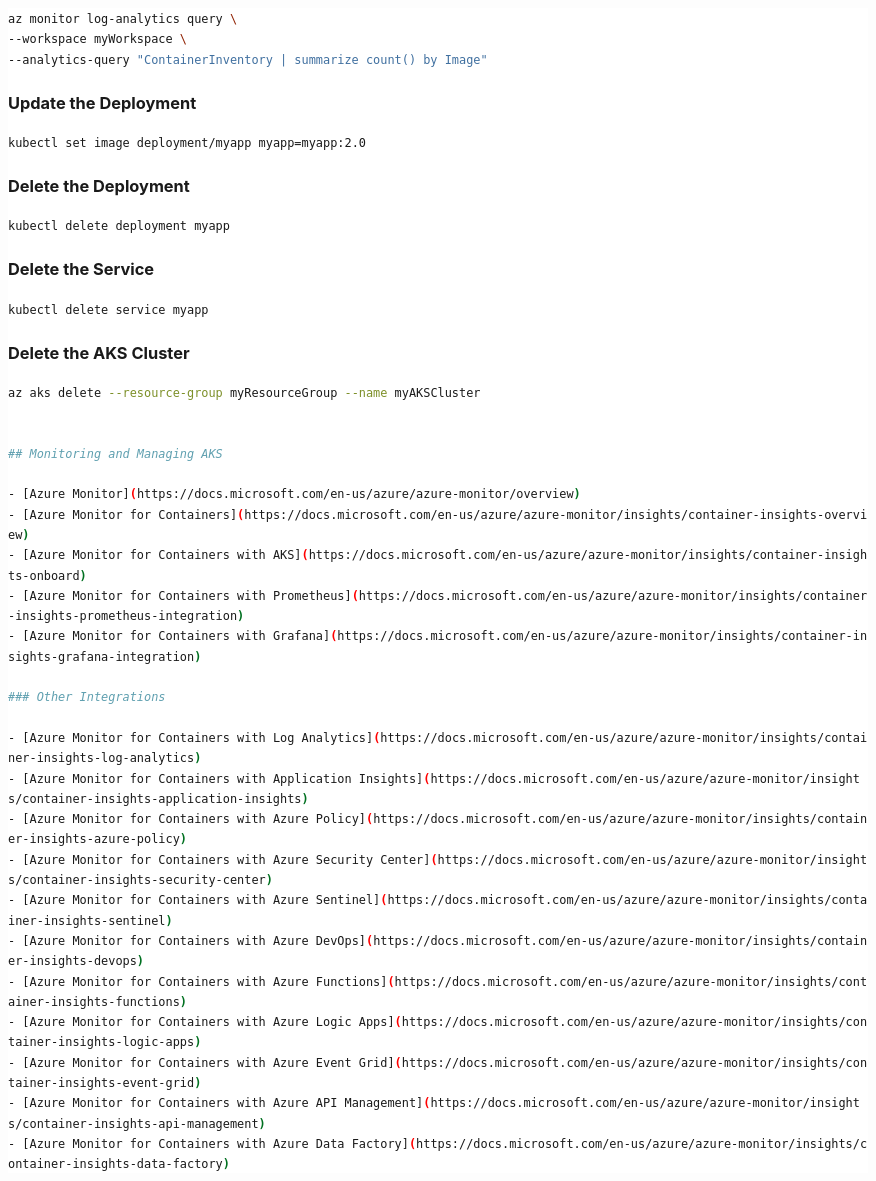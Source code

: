 ```bash
az monitor log-analytics query \
--workspace myWorkspace \
--analytics-query "ContainerInventory | summarize count() by Image"
```

### Update the Deployment

```bash
kubectl set image deployment/myapp myapp=myapp:2.0
```

### Delete the Deployment

```bash
kubectl delete deployment myapp
```

### Delete the Service

```bash
kubectl delete service myapp
```

### Delete the AKS Cluster

```bash
az aks delete --resource-group myResourceGroup --name myAKSCluster


## Monitoring and Managing AKS

- [Azure Monitor](https://docs.microsoft.com/en-us/azure/azure-monitor/overview)
- [Azure Monitor for Containers](https://docs.microsoft.com/en-us/azure/azure-monitor/insights/container-insights-overview)
- [Azure Monitor for Containers with AKS](https://docs.microsoft.com/en-us/azure/azure-monitor/insights/container-insights-onboard)
- [Azure Monitor for Containers with Prometheus](https://docs.microsoft.com/en-us/azure/azure-monitor/insights/container-insights-prometheus-integration)
- [Azure Monitor for Containers with Grafana](https://docs.microsoft.com/en-us/azure/azure-monitor/insights/container-insights-grafana-integration)

### Other Integrations

- [Azure Monitor for Containers with Log Analytics](https://docs.microsoft.com/en-us/azure/azure-monitor/insights/container-insights-log-analytics)
- [Azure Monitor for Containers with Application Insights](https://docs.microsoft.com/en-us/azure/azure-monitor/insights/container-insights-application-insights)
- [Azure Monitor for Containers with Azure Policy](https://docs.microsoft.com/en-us/azure/azure-monitor/insights/container-insights-azure-policy)
- [Azure Monitor for Containers with Azure Security Center](https://docs.microsoft.com/en-us/azure/azure-monitor/insights/container-insights-security-center)
- [Azure Monitor for Containers with Azure Sentinel](https://docs.microsoft.com/en-us/azure/azure-monitor/insights/container-insights-sentinel)
- [Azure Monitor for Containers with Azure DevOps](https://docs.microsoft.com/en-us/azure/azure-monitor/insights/container-insights-devops)
- [Azure Monitor for Containers with Azure Functions](https://docs.microsoft.com/en-us/azure/azure-monitor/insights/container-insights-functions)
- [Azure Monitor for Containers with Azure Logic Apps](https://docs.microsoft.com/en-us/azure/azure-monitor/insights/container-insights-logic-apps)
- [Azure Monitor for Containers with Azure Event Grid](https://docs.microsoft.com/en-us/azure/azure-monitor/insights/container-insights-event-grid)
- [Azure Monitor for Containers with Azure API Management](https://docs.microsoft.com/en-us/azure/azure-monitor/insights/container-insights-api-management)
- [Azure Monitor for Containers with Azure Data Factory](https://docs.microsoft.com/en-us/azure/azure-monitor/insights/container-insights-data-factory)
```